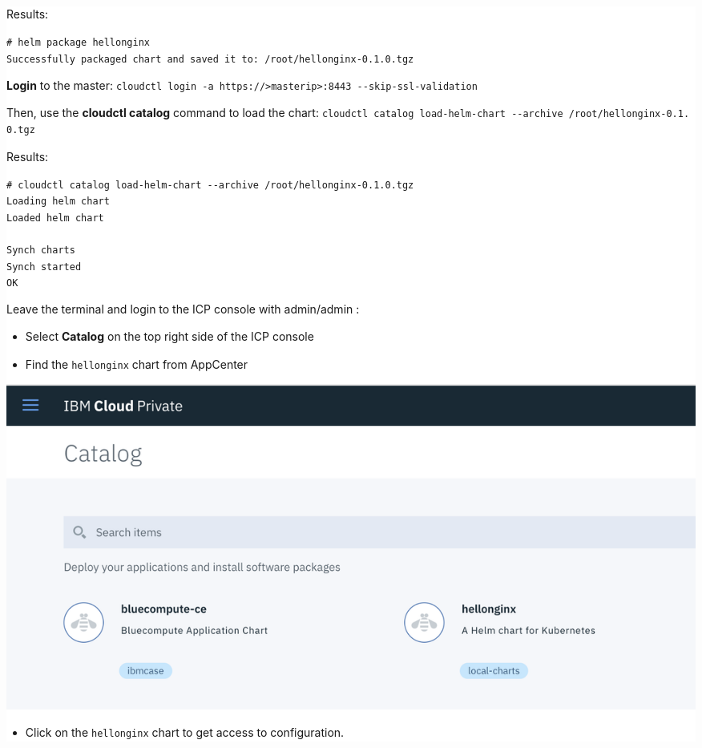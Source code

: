 Results:

```
# helm package hellonginx
Successfully packaged chart and saved it to: /root/hellonginx-0.1.0.tgz
```

**Login** to the master:
`cloudctl login -a https://>masterip>:8443 --skip-ssl-validation`

Then, use the **cloudctl catalog** command to load the chart:
`cloudctl catalog load-helm-chart --archive /root/hellonginx-0.1.0.tgz`

Results:

``` 
# cloudctl catalog load-helm-chart --archive /root/hellonginx-0.1.0.tgz
Loading helm chart
Loaded helm chart

Synch charts
Synch started
OK
```


Leave the terminal and login to the ICP console with admin/admin :

- Select **Catalog** on the top right side of the ICP console

- Find the `hellonginx` chart from AppCenter

![search hello](images/hellonginx2.png)

- Click on the `hellonginx` chart to get access to configuration.
